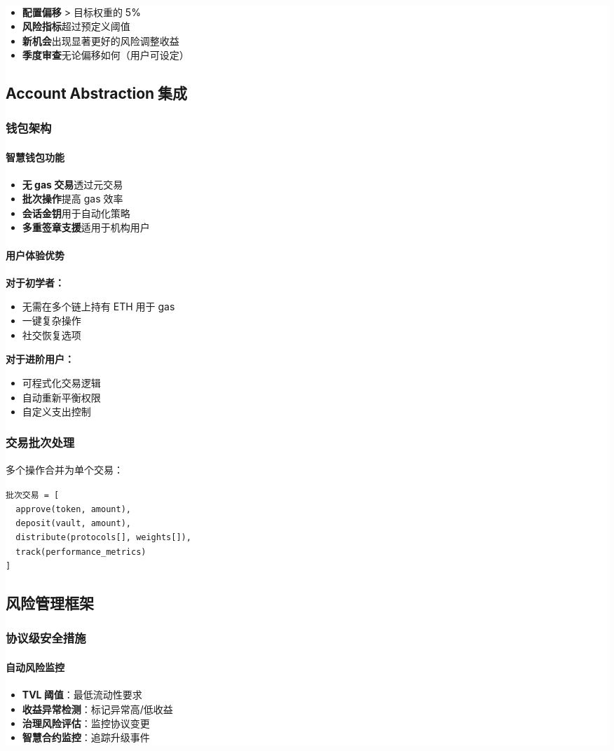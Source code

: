 - **配置偏移** > 目标权重的 5%
- **风险指标**超过预定义阈值
- **新机会**出现显著更好的风险调整收益
- **季度审查**无论偏移如何（用户可设定）

## Account Abstraction 集成

### 钱包架构

#### **智慧钱包功能**

- **无 gas 交易**透过元交易
- **批次操作**提高 gas 效率
- **会话金钥**用于自动化策略
- **多重签章支援**适用于机构用户

#### **用户体验优势**

**对于初学者：**

- 无需在多个链上持有 ETH 用于 gas
- 一键复杂操作
- 社交恢复选项

**对于进阶用户：**

- 可程式化交易逻辑
- 自动重新平衡权限
- 自定义支出控制

### 交易批次处理

多个操作合并为单个交易：

```
批次交易 = [
  approve(token, amount),
  deposit(vault, amount),
  distribute(protocols[], weights[]),
  track(performance_metrics)
]
```

## 风险管理框架

### 协议级安全措施

#### **自动风险监控**

- **TVL 阈值**：最低流动性要求
- **收益异常检测**：标记异常高/低收益
- **治理风险评估**：监控协议变更
- **智慧合约监控**：追踪升级事件
